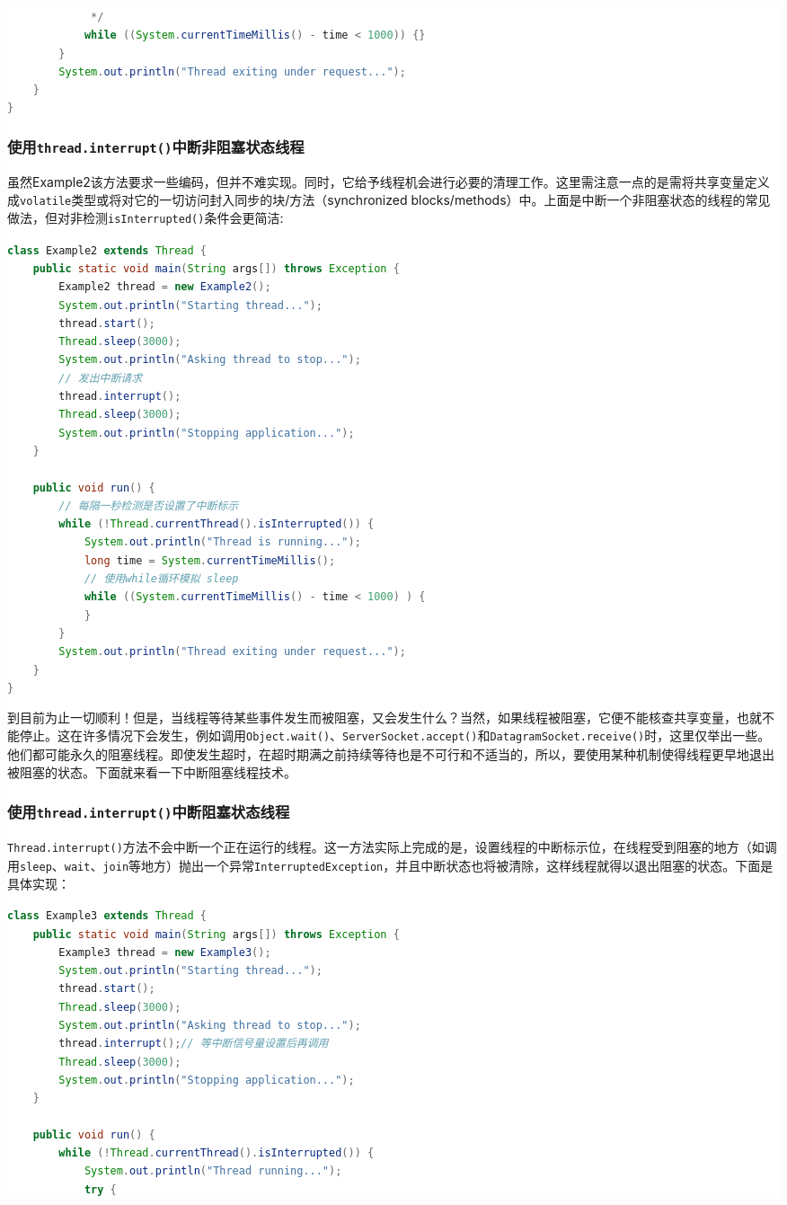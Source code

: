 ```java
             */
            while ((System.currentTimeMillis() - time < 1000)) {}
        }
        System.out.println("Thread exiting under request...");
    }
}
```
<a name="k1g6q"></a>
### 使用`thread.interrupt()`中断非阻塞状态线程
虽然Example2该方法要求一些编码，但并不难实现。同时，它给予线程机会进行必要的清理工作。这里需注意一点的是需将共享变量定义成`volatile`类型或将对它的一切访问封入同步的块/方法（synchronized blocks/methods）中。上面是中断一个非阻塞状态的线程的常见做法，但对非检测`isInterrupted()`条件会更简洁:
```java
class Example2 extends Thread {
    public static void main(String args[]) throws Exception {
        Example2 thread = new Example2();
        System.out.println("Starting thread...");
        thread.start();
        Thread.sleep(3000);
        System.out.println("Asking thread to stop...");
        // 发出中断请求
        thread.interrupt();
        Thread.sleep(3000);
        System.out.println("Stopping application...");
    }
 
    public void run() {
        // 每隔一秒检测是否设置了中断标示
        while (!Thread.currentThread().isInterrupted()) {
            System.out.println("Thread is running...");
            long time = System.currentTimeMillis();
            // 使用while循环模拟 sleep
            while ((System.currentTimeMillis() - time < 1000) ) {
            }
        }
        System.out.println("Thread exiting under request...");
    }
}
```
到目前为止一切顺利！但是，当线程等待某些事件发生而被阻塞，又会发生什么？当然，如果线程被阻塞，它便不能核查共享变量，也就不能停止。这在许多情况下会发生，例如调用`Object.wait()`、`ServerSocket.accept()`和`DatagramSocket.receive()`时，这里仅举出一些。<br />他们都可能永久的阻塞线程。即使发生超时，在超时期满之前持续等待也是不可行和不适当的，所以，要使用某种机制使得线程更早地退出被阻塞的状态。下面就来看一下中断阻塞线程技术。
<a name="gXTsE"></a>
### 使用`thread.interrupt()`中断阻塞状态线程
`Thread.interrupt()`方法不会中断一个正在运行的线程。这一方法实际上完成的是，设置线程的中断标示位，在线程受到阻塞的地方（如调用`sleep`、`wait`、`join`等地方）抛出一个异常`InterruptedException`，并且中断状态也将被清除，这样线程就得以退出阻塞的状态。下面是具体实现：
```java
class Example3 extends Thread {
    public static void main(String args[]) throws Exception {
        Example3 thread = new Example3();
        System.out.println("Starting thread...");
        thread.start();
        Thread.sleep(3000);
        System.out.println("Asking thread to stop...");
        thread.interrupt();// 等中断信号量设置后再调用
        Thread.sleep(3000);
        System.out.println("Stopping application...");
    }
 
    public void run() {
        while (!Thread.currentThread().isInterrupted()) {
            System.out.println("Thread running...");
            try {
```